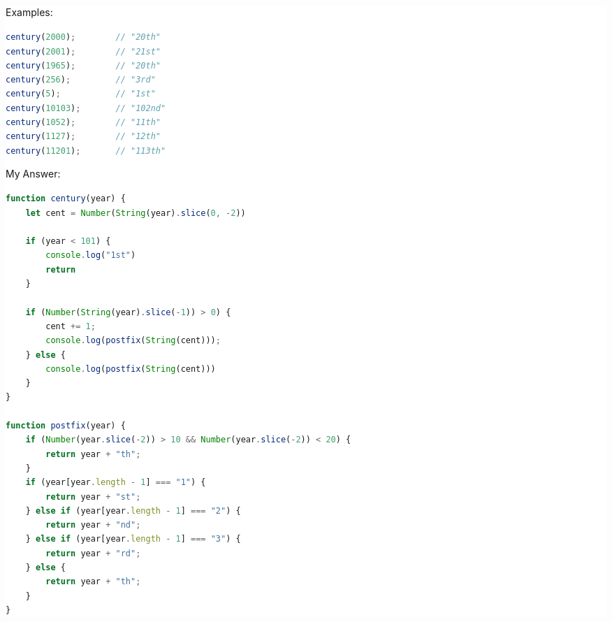 Examples:

```javascript
century(2000);        // "20th"
century(2001);        // "21st"
century(1965);        // "20th"
century(256);         // "3rd"
century(5);           // "1st"
century(10103);       // "102nd"
century(1052);        // "11th"
century(1127);        // "12th"
century(11201);       // "113th"
```

My Answer:

```javascript
function century(year) {
    let cent = Number(String(year).slice(0, -2))

    if (year < 101) {
        console.log("1st")
        return
    }
    
    if (Number(String(year).slice(-1)) > 0) {
        cent += 1;
        console.log(postfix(String(cent)));
    } else {
        console.log(postfix(String(cent)))
    }
}

function postfix(year) {
    if (Number(year.slice(-2)) > 10 && Number(year.slice(-2)) < 20) {
        return year + "th";
    }
    if (year[year.length - 1] === "1") {
        return year + "st";
    } else if (year[year.length - 1] === "2") {
        return year + "nd";
    } else if (year[year.length - 1] === "3") {
        return year + "rd";
    } else {
        return year + "th";
    }
}
```
